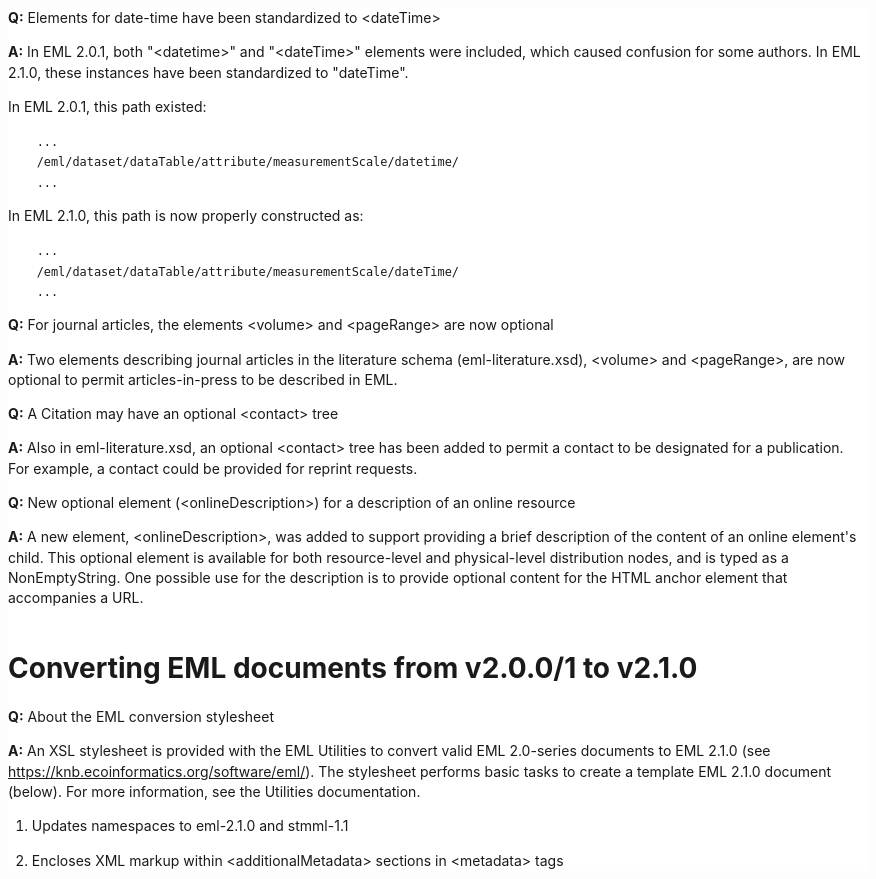 **Q:** Elements for date-time have been standardized to &lt;dateTime&gt;

**A:** In EML 2.0.1, both "&lt;datetime&gt;" and "&lt;dateTime&gt;"
elements were included, which caused confusion for some authors. In EML
2.1.0, these instances have been standardized to "dateTime".

In EML 2.0.1, this path existed:

```
    ...
    /eml/dataset/dataTable/attribute/measurementScale/datetime/
    ...
```

In EML 2.1.0, this path is now properly constructed as:

```
    ...
    /eml/dataset/dataTable/attribute/measurementScale/dateTime/
    ...
```

**Q:** For journal articles, the elements &lt;volume&gt; and
&lt;pageRange&gt; are now optional

**A:** Two elements describing journal articles in the literature schema
(eml-literature.xsd), &lt;volume&gt; and &lt;pageRange&gt;, are now
optional to permit articles-in-press to be described in EML.

**Q:** A Citation may have an optional &lt;contact&gt; tree

**A:** Also in eml-literature.xsd, an optional &lt;contact&gt; tree has
been added to permit a contact to be designated for a publication. For
example, a contact could be provided for reprint requests.

**Q:** New optional element (&lt;onlineDescription&gt;) for a
description of an online resource

**A:** A new element, &lt;onlineDescription&gt;, was added to support
providing a brief description of the content of an online element's
child. This optional element is available for both resource-level and
physical-level distribution nodes, and is typed as a NonEmptyString. One
possible use for the description is to provide optional content for the
HTML anchor element that accompanies a URL.

Converting EML documents from v2.0.0/1 to v2.1.0
================================================

**Q:** About the EML conversion stylesheet

**A:** An XSL stylesheet is provided with the EML Utilities to convert
valid EML 2.0-series documents to EML 2.1.0 (see
<https://knb.ecoinformatics.org/software/eml/>). The stylesheet performs
basic tasks to create a template EML 2.1.0 document (below). For more
information, see the Utilities documentation.

1.  Updates namespaces to eml-2.1.0 and stmml-1.1

2.  Encloses XML markup within &lt;additionalMetadata&gt; sections in
    &lt;metadata&gt; tags

